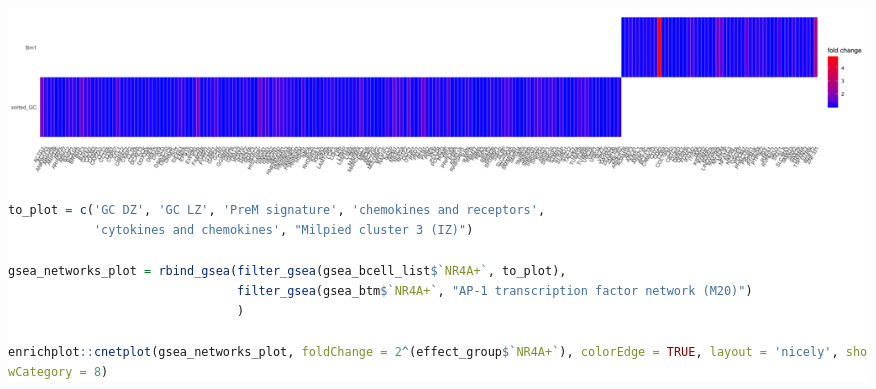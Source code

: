 ![](04expression_cluster_de_files/figure-gfm/unnamed-chunk-18-1.png)

``` r
to_plot = c('GC DZ', 'GC LZ', 'PreM signature', 'chemokines and receptors', 
            'cytokines and chemokines', "Milpied cluster 3 (IZ)")

gsea_networks_plot = rbind_gsea(filter_gsea(gsea_bcell_list$`NR4A+`, to_plot),
                                filter_gsea(gsea_btm$`NR4A+`, "AP-1 transcription factor network (M20)") 
                                )

enrichplot::cnetplot(gsea_networks_plot, foldChange = 2^(effect_group$`NR4A+`), colorEdge = TRUE, layout = 'nicely', showCategory = 8)
```
